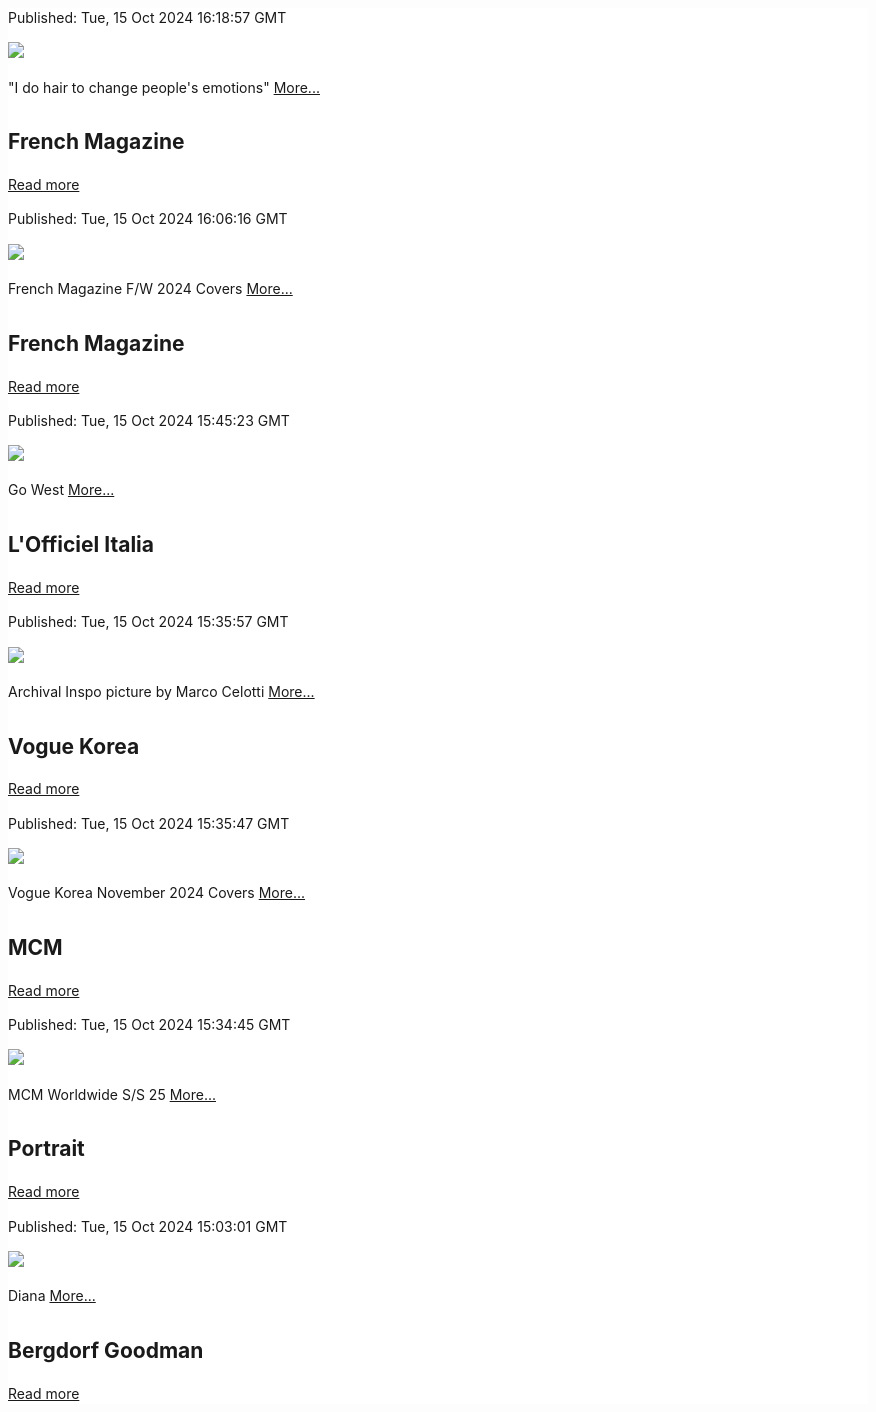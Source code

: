 Published: Tue, 15 Oct 2024 16:18:57 GMT

<p><img src="https://i.mdel.net/i/db/2024/10/2361206/2361206-800w.jpg" /></p>"I do hair to change people's emotions" <a href="https://models.com/work/system-beauty-i-do-hair-to-change-peoples-emotions" title="">More...</a>

## French Magazine
[Read more](https://models.com/work/french-magazine-louis-vuitton)

Published: Tue, 15 Oct 2024 16:06:16 GMT

<p><img src="https://i.mdel.net/i/db/2024/10/2361188/2361188-800w.jpg" /></p>French Magazine F/W 2024 Covers <a href="https://models.com/work/french-magazine-louis-vuitton" title="French Magazine F/W 2024 Covers">More...</a>

## French Magazine
[Read more](https://models.com/work/french-magazine-go-west-x--louis-vuitton)

Published: Tue, 15 Oct 2024 15:45:23 GMT

<p><img src="https://i.mdel.net/i/db/2024/10/2361182/2361182-800w.jpg" /></p>Go West <a href="https://models.com/work/french-magazine-go-west-x--louis-vuitton" title="Go West">More...</a>

## L'Officiel Italia
[Read more](https://models.com/work/lofficiel-italia-archival-inspo-picture-by-marco-celotti)

Published: Tue, 15 Oct 2024 15:35:57 GMT

<p><img src="https://i.mdel.net/i/db/2024/10/2361193/2361193-800w.jpg" /></p>Archival Inspo picture by Marco Celotti <a href="https://models.com/work/lofficiel-italia-archival-inspo-picture-by-marco-celotti" title="Archival Inspo picture by Marco Celotti">More...</a>

## Vogue Korea
[Read more](https://models.com/work/vogue-korea-vogue-korea-november-2024-covers)

Published: Tue, 15 Oct 2024 15:35:47 GMT

<p><img src="https://i.mdel.net/i/db/2024/10/2361164/2361164-800w.jpg" /></p>Vogue Korea November 2024 Covers <a href="https://models.com/work/vogue-korea-vogue-korea-november-2024-covers" title="Vogue Korea November 2024 Covers">More...</a>

## MCM
[Read more](https://models.com/work/mcm-mcm-worldwide-ss-25)

Published: Tue, 15 Oct 2024 15:34:45 GMT

<p><img src="https://i.mdel.net/i/db/2024/10/2361162/2361162-800w.jpg" /></p>MCM Worldwide S/S 25 <a href="https://models.com/work/mcm-mcm-worldwide-ss-25" title="MCM Worldwide S/S 25">More...</a>

## Portrait
[Read more](https://models.com/work/portrait-diana-1)

Published: Tue, 15 Oct 2024 15:03:01 GMT

<p><img src="https://i.mdel.net/i/db/2024/10/2361110/2361110-800w.jpg" /></p>Diana <a href="https://models.com/work/portrait-diana-1" title="Diana">More...</a>

## Bergdorf Goodman
[Read more](https://models.com/work/bergdorf-goodman-work--play-the-designer-collections-this-season-softens-the-distinctions)
